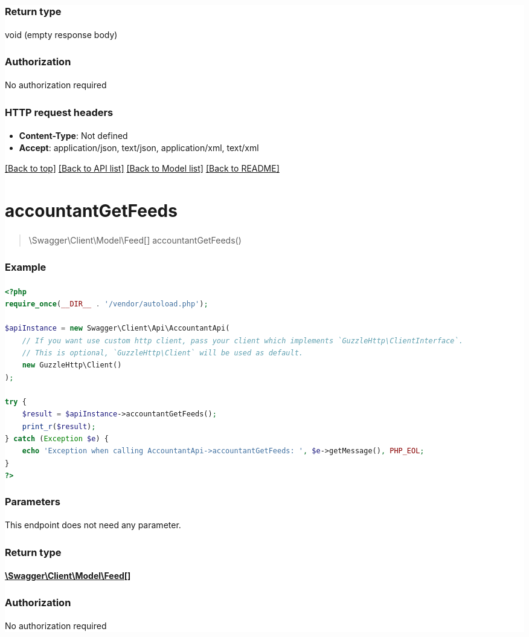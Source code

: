 ### Return type

void (empty response body)

### Authorization

No authorization required

### HTTP request headers

 - **Content-Type**: Not defined
 - **Accept**: application/json, text/json, application/xml, text/xml

[[Back to top]](#) [[Back to API list]](../../README.md#documentation-for-api-endpoints) [[Back to Model list]](../../README.md#documentation-for-models) [[Back to README]](../../README.md)

# **accountantGetFeeds**
> \Swagger\Client\Model\Feed[] accountantGetFeeds()



### Example
```php
<?php
require_once(__DIR__ . '/vendor/autoload.php');

$apiInstance = new Swagger\Client\Api\AccountantApi(
    // If you want use custom http client, pass your client which implements `GuzzleHttp\ClientInterface`.
    // This is optional, `GuzzleHttp\Client` will be used as default.
    new GuzzleHttp\Client()
);

try {
    $result = $apiInstance->accountantGetFeeds();
    print_r($result);
} catch (Exception $e) {
    echo 'Exception when calling AccountantApi->accountantGetFeeds: ', $e->getMessage(), PHP_EOL;
}
?>
```

### Parameters
This endpoint does not need any parameter.

### Return type

[**\Swagger\Client\Model\Feed[]**](../Model/Feed.md)

### Authorization

No authorization required
